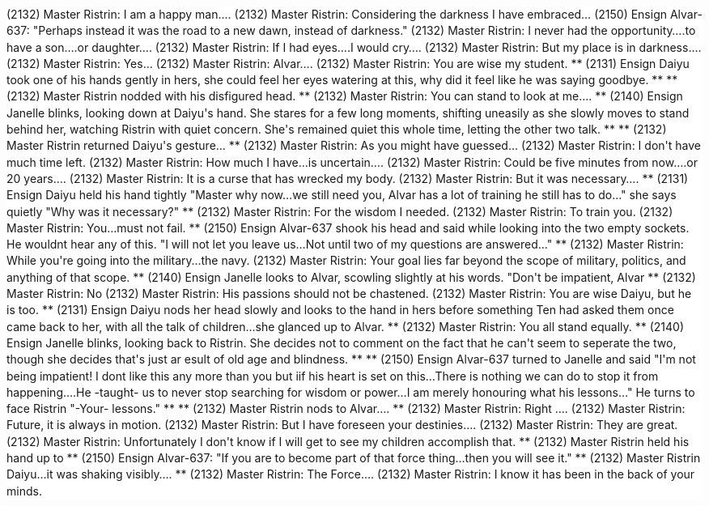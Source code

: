 (2132) Master Ristrin: I am a happy man&#8230;.
(2132) Master Ristrin: Considering the darkness I have embraced&#8230;
(2150) Ensign Alvar-637: &quot;Perhaps instead it was the road to a new dawn, instead of darkness.&quot;
(2132) Master Ristrin: I never had the opportunity&#8230;.to have a son&#8230;.or daughter&#8230;.
(2132) Master Ristrin: If I had eyes&#8230;.I would cry&#8230;.
(2132) Master Ristrin: But my place is in darkness&#8230;.
(2132) Master Ristrin: Yes&#8230;
(2132) Master Ristrin: Alvar&#8230;.
(2132) Master Ristrin: You are wise my student.
** (2131) Ensign Daiyu took one of his hands gently in hers, she could feel her eyes watering at this, why did it feel like he was saying goodbye. **
** (2132) Master Ristrin nodded with his disfigured head. **
(2132) Master Ristrin: You can stand to look at me&#8230;.
** (2140) Ensign Janelle blinks, looking down at Daiyu&#39;s hand. She stares for a few long moments, shifting uneasily as she slowly moves to stand behind her, watching Ristrin with quiet concern. She&#39;s remained quiet this whole time, letting the other two talk. **
** (2132) Master Ristrin returned Daiyu&#39;s gesture&#8230; **
(2132) Master Ristrin: As you might have guessed&#8230;
(2132) Master Ristrin: I don&#39;t have much time left.
(2132) Master Ristrin: How much I have&#8230;is uncertain&#8230;.
(2132) Master Ristrin: Could be five minutes from now&#8230;.or 20 years&#8230;.
(2132) Master Ristrin: It is a curse that has wrecked my body.
(2132) Master Ristrin: But it was necessary&#8230;.
** (2131) Ensign Daiyu held his hand tightly &quot;Master why now&#8230;we still need you, Alvar has a lot of training he still has to do&#8230;&quot; she says quietly &quot;Why was it necessary?&quot; **
(2132) Master Ristrin: For the wisdom I needed.
(2132) Master Ristrin: To train you.
(2132) Master Ristrin: You&#8230;must not fail.
** (2150) Ensign Alvar-637 shook his head and said while looking into the two empty sockets. He wouldnt hear any of this. &quot;I will not let you leave us&#8230;Not until two of my questions are answered&#8230;&quot; **
(2132) Master Ristrin: While you&#39;re going into the military&#8230;the navy.
(2132) Master Ristrin: Your goal lies far beyond the scope of military, politics, and anything of that scope.
** (2140) Ensign Janelle looks to Alvar, scowling slightly at his words. &quot;Don&#39;t be impatient, Alvar **
(2132) Master Ristrin: No
(2132) Master Ristrin: His passions should not be chastened.
(2132) Master Ristrin: You are wise Daiyu, but he is too.
** (2131) Ensign Daiyu nods her head slowly and looks to the hand in hers before something Ten had asked them once came back to her, with all the talk of children&#8230;she glanced up to Alvar. **
(2132) Master Ristrin: You all stand equally.
** (2140) Ensign Janelle blinks, looking back to Ristrin. She decides not to comment on the fact that he can&#39;t seem to seperate the two, though she decides that&#39;s just ar esult of old age and blindness. **
** (2150) Ensign Alvar-637 turned to Janelle and said &quot;I&#39;m not being impatient! I dont like this any more than you but iif his heart is set on this&#8230;There is nothing we can do to stop it from happening&#8230;.He -taught- us to never stop searching for wisdom or power&#8230;I am merely honouring what his lessons&#8230;&quot; He turns to face Ristrin &quot;-Your- lessons.&quot; **
** (2132) Master Ristrin nods to Alvar&#8230;. **
(2132) Master Ristrin: Right &#8230;.
(2132) Master Ristrin: Future, it is always in motion.
(2132) Master Ristrin: But I have foreseen your destinies&#8230;.
(2132) Master Ristrin: They are great.
(2132) Master Ristrin: Unfortunately I don&#39;t know if I will get to see my children accomplish that.
** (2132) Master Ristrin held his hand up to **
(2150) Ensign Alvar-637: &quot;If you are to become part of that force thing&#8230;then you will see it.&quot;
** (2132) Master Ristrin Daiyu&#8230;it was shaking visibly&#8230;. **
(2132) Master Ristrin: The Force&#8230;.
(2132) Master Ristrin: I know it has been in the back of your minds.